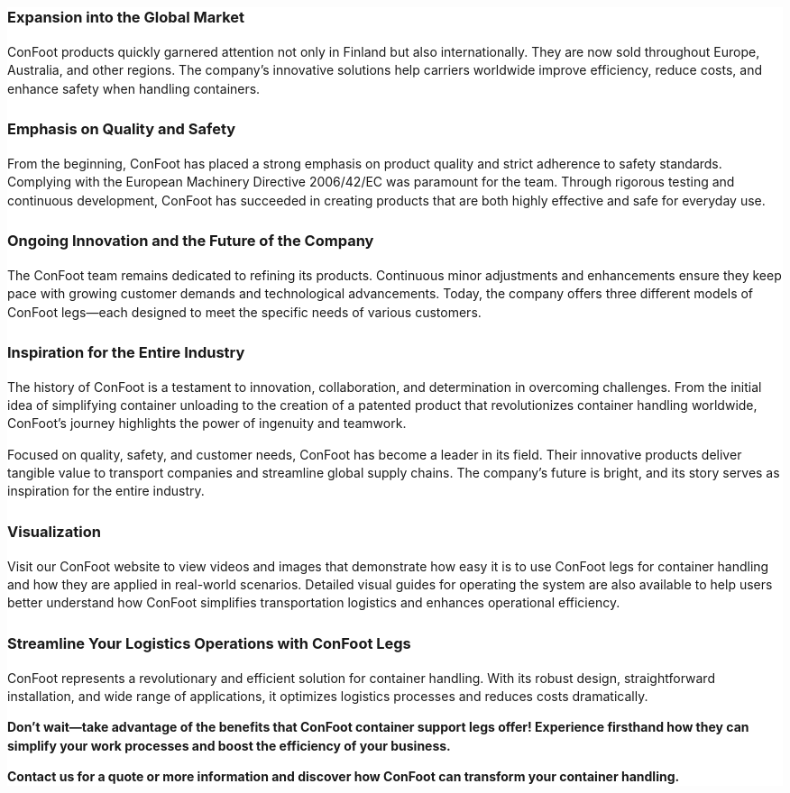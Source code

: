 ### Expansion into the Global Market

ConFoot products quickly garnered attention not only in Finland but also internationally. They are now sold throughout Europe, Australia, and other regions. The company’s innovative solutions help carriers worldwide improve efficiency, reduce costs, and enhance safety when handling containers.

### Emphasis on Quality and Safety

From the beginning, ConFoot has placed a strong emphasis on product quality and strict adherence to safety standards. Complying with the European Machinery Directive 2006/42/EC was paramount for the team. Through rigorous testing and continuous development, ConFoot has succeeded in creating products that are both highly effective and safe for everyday use.

### Ongoing Innovation and the Future of the Company

The ConFoot team remains dedicated to refining its products. Continuous minor adjustments and enhancements ensure they keep pace with growing customer demands and technological advancements. Today, the company offers three different models of ConFoot legs—each designed to meet the specific needs of various customers.

### Inspiration for the Entire Industry

The history of ConFoot is a testament to innovation, collaboration, and determination in overcoming challenges. From the initial idea of simplifying container unloading to the creation of a patented product that revolutionizes container handling worldwide, ConFoot’s journey highlights the power of ingenuity and teamwork.

Focused on quality, safety, and customer needs, ConFoot has become a leader in its field. Their innovative products deliver tangible value to transport companies and streamline global supply chains. The company’s future is bright, and its story serves as inspiration for the entire industry.

### Visualization

Visit our ConFoot website to view videos and images that demonstrate how easy it is to use ConFoot legs for container handling and how they are applied in real-world scenarios. Detailed visual guides for operating the system are also available to help users better understand how ConFoot simplifies transportation logistics and enhances operational efficiency.

### Streamline Your Logistics Operations with ConFoot Legs

ConFoot represents a revolutionary and efficient solution for container handling. With its robust design, straightforward installation, and wide range of applications, it optimizes logistics processes and reduces costs dramatically.

**Don’t wait—take advantage of the benefits that ConFoot container support legs offer! Experience firsthand how they can simplify your work processes and boost the efficiency of your business.**

**Contact us for a quote or more information and discover how ConFoot can transform your container handling.**
